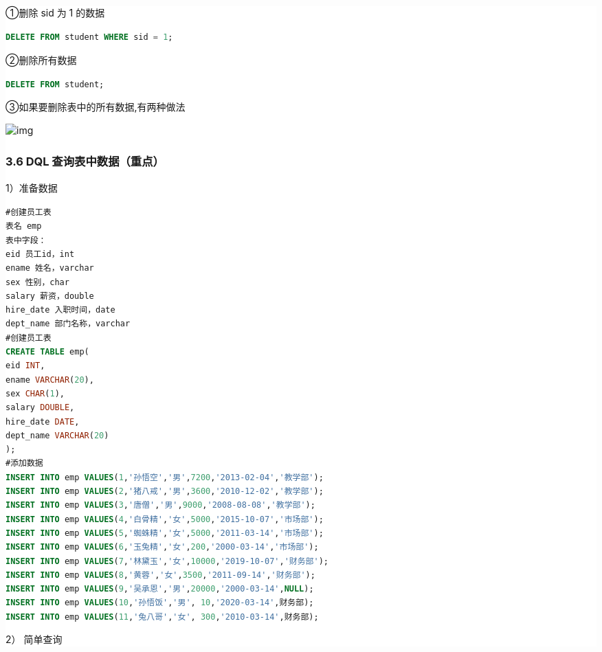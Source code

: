 ①删除 sid 为 1 的数据

```sql
DELETE FROM student WHERE sid = 1;
```

②删除所有数据

```sql
DELETE FROM student;
```

③如果要删除表中的所有数据,有两种做法

![img](https://pic4.zhimg.com/80/v2-8d62489fd01f8dcefa65acf48168e637_720w.webp)

### 3.6 DQL 查询表中数据（重点）

1）准备数据

```sql
#创建员工表
表名 emp
表中字段：
eid 员工id，int
ename 姓名，varchar
sex 性别，char
salary 薪资，double
hire_date 入职时间，date
dept_name 部门名称，varchar
#创建员工表
CREATE TABLE emp(
eid INT,
ename VARCHAR(20),
sex CHAR(1),
salary DOUBLE,
hire_date DATE,
dept_name VARCHAR(20)
);
#添加数据
INSERT INTO emp VALUES(1,'孙悟空','男',7200,'2013-02-04','教学部');
INSERT INTO emp VALUES(2,'猪八戒','男',3600,'2010-12-02','教学部');
INSERT INTO emp VALUES(3,'唐僧','男',9000,'2008-08-08','教学部');
INSERT INTO emp VALUES(4,'白骨精','女',5000,'2015-10-07','市场部');
INSERT INTO emp VALUES(5,'蜘蛛精','女',5000,'2011-03-14','市场部');
INSERT INTO emp VALUES(6,'玉兔精','女',200,'2000-03-14','市场部');
INSERT INTO emp VALUES(7,'林黛玉','女',10000,'2019-10-07','财务部');
INSERT INTO emp VALUES(8,'黄蓉','女',3500,'2011-09-14','财务部');
INSERT INTO emp VALUES(9,'吴承恩','男',20000,'2000-03-14',NULL);
INSERT INTO emp VALUES(10,'孙悟饭','男', 10,'2020-03-14',财务部);
INSERT INTO emp VALUES(11,'兔八哥','女', 300,'2010-03-14',财务部);
```

2） 简单查询

